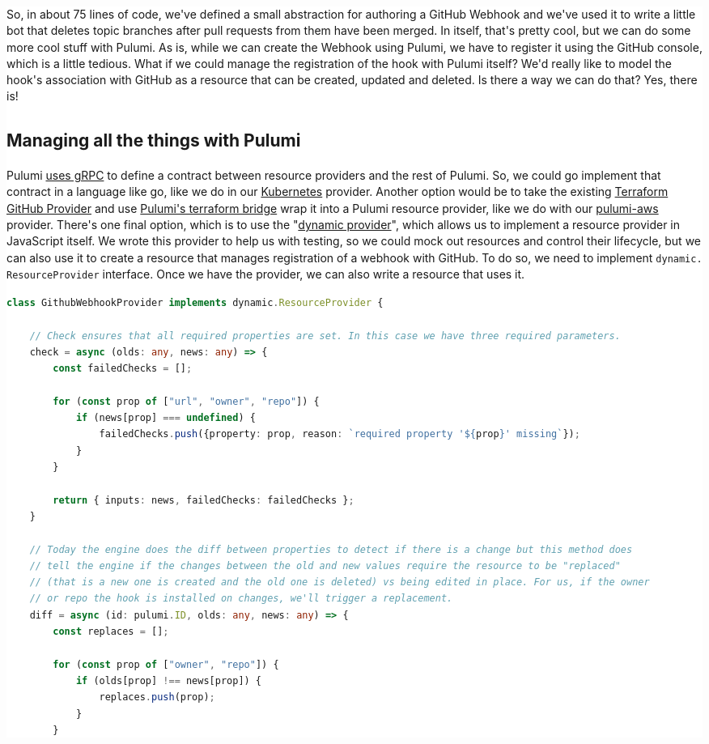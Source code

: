 So, in about 75 lines of code, we've defined a small abstraction for
authoring a GitHub Webhook and we've used it to write a little bot that
deletes topic branches after pull requests from them have been merged.
In itself, that's pretty cool, but we can do some more cool stuff with
Pulumi. As is, while we can create the Webhook using Pulumi, we have to
register it using the GitHub console, which is a little tedious. What if
we could manage the registration of the hook with Pulumi itself? We'd
really like to model the hook's association with GitHub as a resource
that can be created, updated and deleted. Is there a way we can do that?
Yes, there is!

## Managing all the things with Pulumi

Pulumi [uses gRPC](https://github.com/pulumi/pulumi/blob/master/proto/pulumi/provider.proto)
to define a contract between resource providers and the rest of Pulumi.
So, we could go implement that contract in a language like go, like we
do in our [Kubernetes](https://github.com/pulumi/pulumi-kubernetes)
provider. Another option would be to take the existing
[Terraform GitHub Provider](https://github.com/terraform-providers/terraform-provider-github)
and use [Pulumi's terraform bridge](https://github.com/pulumi/pulumi-terraform/) wrap it into a
Pulumi resource provider, like we do with our
[pulumi-aws](https://github.com/pulumi/pulumi-aws) provider. There's one
final option, which is to use the "[dynamic provider](https://github.com/pulumi/pulumi/blob/ad3b5e7ee88346bc7e960de9f953957a72f84516/sdk/nodejs/dynamic/index.ts#L109)",
which allows us to implement a resource provider in JavaScript itself.
We wrote this provider to help us with testing, so we could mock out
resources and control their lifecycle, but we can also use it to create
a resource that manages registration of a webhook with GitHub. To do so,
we need to implement `dynamic.ResourceProvider` interface. Once we have
the provider, we can also write a resource that uses it.

```typescript
class GithubWebhookProvider implements dynamic.ResourceProvider {

    // Check ensures that all required properties are set. In this case we have three required parameters.
    check = async (olds: any, news: any) => {
        const failedChecks = [];

        for (const prop of ["url", "owner", "repo"]) {
            if (news[prop] === undefined) {
                failedChecks.push({property: prop, reason: `required property '${prop}' missing`});
            }
        }

        return { inputs: news, failedChecks: failedChecks };
    }

    // Today the engine does the diff between properties to detect if there is a change but this method does
    // tell the engine if the changes between the old and new values require the resource to be "replaced"
    // (that is a new one is created and the old one is deleted) vs being edited in place. For us, if the owner
    // or repo the hook is installed on changes, we'll trigger a replacement.
    diff = async (id: pulumi.ID, olds: any, news: any) => {
        const replaces = [];

        for (const prop of ["owner", "repo"]) {
            if (olds[prop] !== news[prop]) {
                replaces.push(prop);
            }
        }

```
